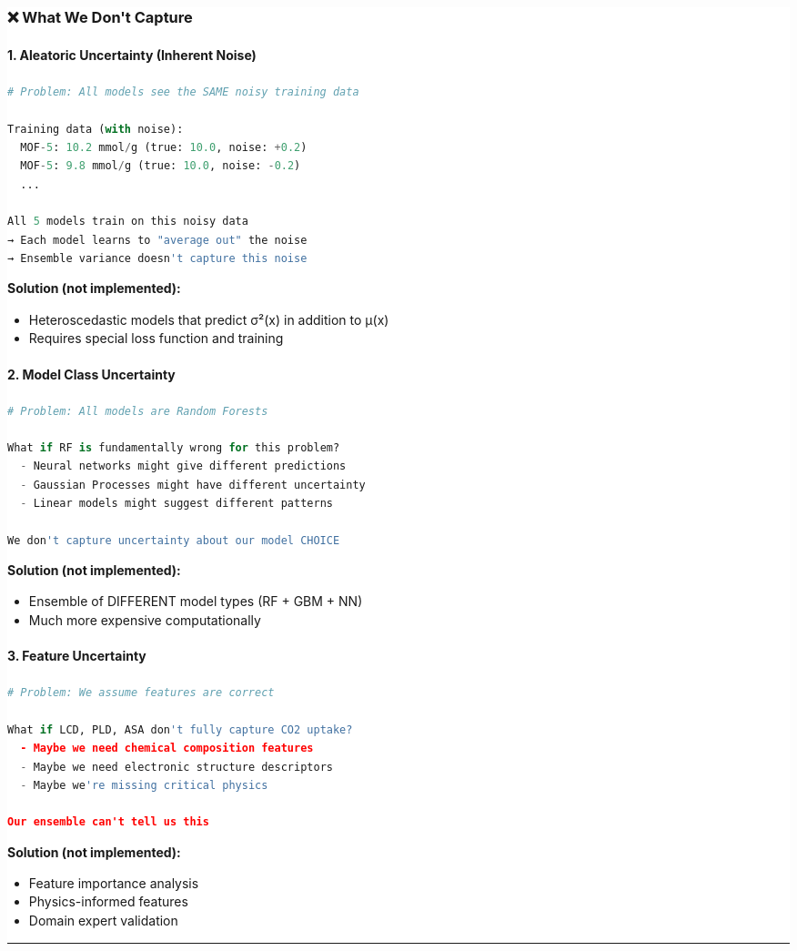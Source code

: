 
### ❌ What We Don't Capture

#### 1. Aleatoric Uncertainty (Inherent Noise)
```python
# Problem: All models see the SAME noisy training data

Training data (with noise):
  MOF-5: 10.2 mmol/g (true: 10.0, noise: +0.2)
  MOF-5: 9.8 mmol/g (true: 10.0, noise: -0.2)
  ...

All 5 models train on this noisy data
→ Each model learns to "average out" the noise
→ Ensemble variance doesn't capture this noise
```

**Solution (not implemented):**
- Heteroscedastic models that predict σ²(x) in addition to μ(x)
- Requires special loss function and training

#### 2. Model Class Uncertainty
```python
# Problem: All models are Random Forests

What if RF is fundamentally wrong for this problem?
  - Neural networks might give different predictions
  - Gaussian Processes might have different uncertainty
  - Linear models might suggest different patterns

We don't capture uncertainty about our model CHOICE
```

**Solution (not implemented):**
- Ensemble of DIFFERENT model types (RF + GBM + NN)
- Much more expensive computationally

#### 3. Feature Uncertainty
```python
# Problem: We assume features are correct

What if LCD, PLD, ASA don't fully capture CO2 uptake?
  - Maybe we need chemical composition features
  - Maybe we need electronic structure descriptors
  - Maybe we're missing critical physics

Our ensemble can't tell us this
```

**Solution (not implemented):**
- Feature importance analysis
- Physics-informed features
- Domain expert validation

---